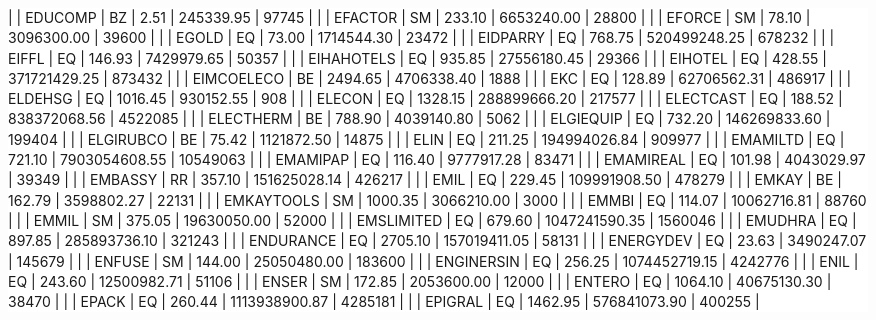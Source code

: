 |  | EDUCOMP | BZ | 2.51 | 245339.95 | 97745 |
|  | EFACTOR | SM | 233.10 | 6653240.00 | 28800 |
|  | EFORCE | SM | 78.10 | 3096300.00 | 39600 |
|  | EGOLD | EQ | 73.00 | 1714544.30 | 23472 |
|  | EIDPARRY | EQ | 768.75 | 520499248.25 | 678232 |
|  | EIFFL | EQ | 146.93 | 7429979.65 | 50357 |
|  | EIHAHOTELS | EQ | 935.85 | 27556180.45 | 29366 |
|  | EIHOTEL | EQ | 428.55 | 371721429.25 | 873432 |
|  | EIMCOELECO | BE | 2494.65 | 4706338.40 | 1888 |
|  | EKC | EQ | 128.89 | 62706562.31 | 486917 |
|  | ELDEHSG | EQ | 1016.45 | 930152.55 | 908 |
|  | ELECON | EQ | 1328.15 | 288899666.20 | 217577 |
|  | ELECTCAST | EQ | 188.52 | 838372068.56 | 4522085 |
|  | ELECTHERM | BE | 788.90 | 4039140.80 | 5062 |
|  | ELGIEQUIP | EQ | 732.20 | 146269833.60 | 199404 |
|  | ELGIRUBCO | BE | 75.42 | 1121872.50 | 14875 |
|  | ELIN | EQ | 211.25 | 194994026.84 | 909977 |
|  | EMAMILTD | EQ | 721.10 | 7903054608.55 | 10549063 |
|  | EMAMIPAP | EQ | 116.40 | 9777917.28 | 83471 |
|  | EMAMIREAL | EQ | 101.98 | 4043029.97 | 39349 |
|  | EMBASSY | RR | 357.10 | 151625028.14 | 426217 |
|  | EMIL | EQ | 229.45 | 109991908.50 | 478279 |
|  | EMKAY | BE | 162.79 | 3598802.27 | 22131 |
|  | EMKAYTOOLS | SM | 1000.35 | 3066210.00 | 3000 |
|  | EMMBI | EQ | 114.07 | 10062716.81 | 88760 |
|  | EMMIL | SM | 375.05 | 19630050.00 | 52000 |
|  | EMSLIMITED | EQ | 679.60 | 1047241590.35 | 1560046 |
|  | EMUDHRA | EQ | 897.85 | 285893736.10 | 321243 |
|  | ENDURANCE | EQ | 2705.10 | 157019411.05 | 58131 |
|  | ENERGYDEV | EQ | 23.63 | 3490247.07 | 145679 |
|  | ENFUSE | SM | 144.00 | 25050480.00 | 183600 |
|  | ENGINERSIN | EQ | 256.25 | 1074452719.15 | 4242776 |
|  | ENIL | EQ | 243.60 | 12500982.71 | 51106 |
|  | ENSER | SM | 172.85 | 2053600.00 | 12000 |
|  | ENTERO | EQ | 1064.10 | 40675130.30 | 38470 |
|  | EPACK | EQ | 260.44 | 1113938900.87 | 4285181 |
|  | EPIGRAL | EQ | 1462.95 | 576841073.90 | 400255 |